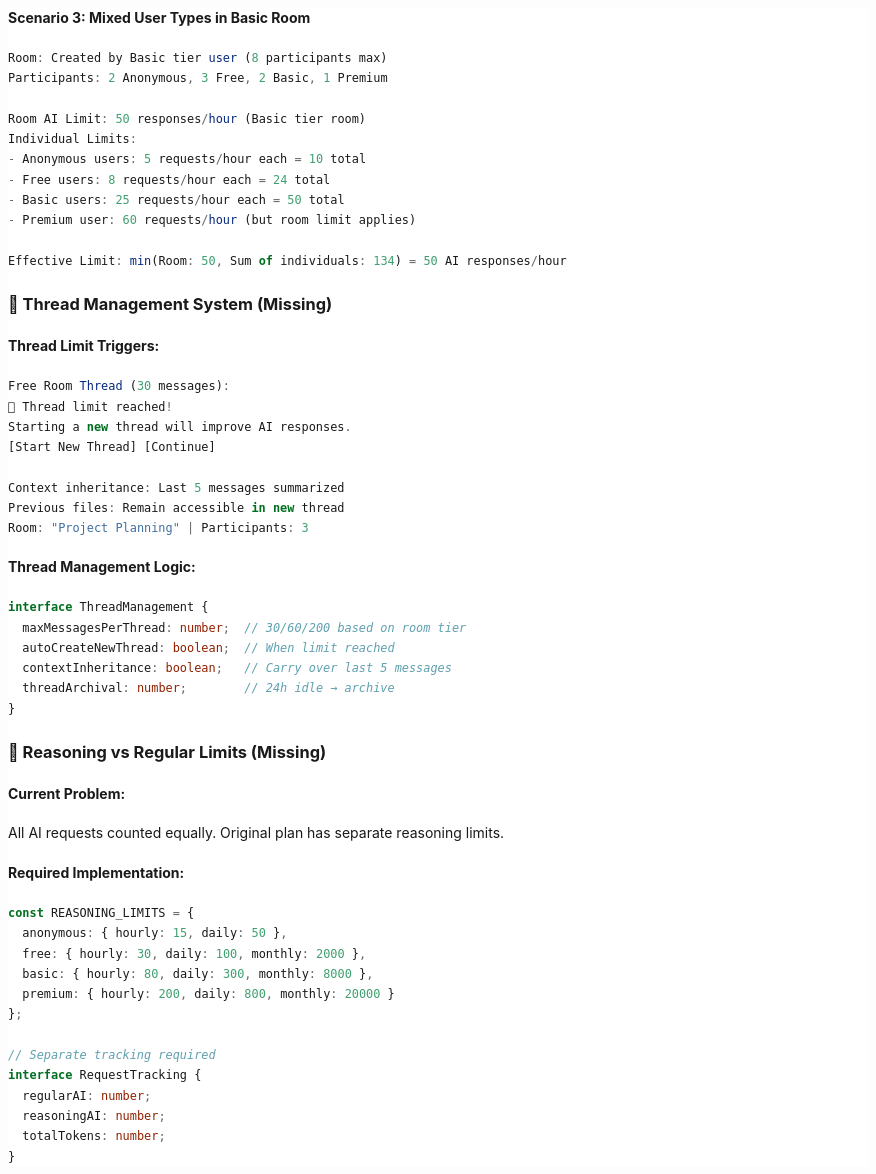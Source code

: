 #### **Scenario 3: Mixed User Types in Basic Room**
```typescript
Room: Created by Basic tier user (8 participants max)
Participants: 2 Anonymous, 3 Free, 2 Basic, 1 Premium

Room AI Limit: 50 responses/hour (Basic tier room)
Individual Limits:
- Anonymous users: 5 requests/hour each = 10 total
- Free users: 8 requests/hour each = 24 total  
- Basic users: 25 requests/hour each = 50 total
- Premium user: 60 requests/hour (but room limit applies)

Effective Limit: min(Room: 50, Sum of individuals: 134) = 50 AI responses/hour
```

### **🧵 Thread Management System (Missing)**

#### **Thread Limit Triggers:**
```typescript
Free Room Thread (30 messages):
💬 Thread limit reached! 
Starting a new thread will improve AI responses.
[Start New Thread] [Continue] 

Context inheritance: Last 5 messages summarized
Previous files: Remain accessible in new thread
Room: "Project Planning" | Participants: 3
```

#### **Thread Management Logic:**
```typescript
interface ThreadManagement {
  maxMessagesPerThread: number;  // 30/60/200 based on room tier
  autoCreateNewThread: boolean;  // When limit reached
  contextInheritance: boolean;   // Carry over last 5 messages
  threadArchival: number;        // 24h idle → archive
}
```

### **🔄 Reasoning vs Regular Limits (Missing)**

#### **Current Problem:**
All AI requests counted equally. Original plan has separate reasoning limits.

#### **Required Implementation:**
```typescript
const REASONING_LIMITS = {
  anonymous: { hourly: 15, daily: 50 },
  free: { hourly: 30, daily: 100, monthly: 2000 },
  basic: { hourly: 80, daily: 300, monthly: 8000 },
  premium: { hourly: 200, daily: 800, monthly: 20000 }
};

// Separate tracking required
interface RequestTracking {
  regularAI: number;
  reasoningAI: number;
  totalTokens: number;
}
```
